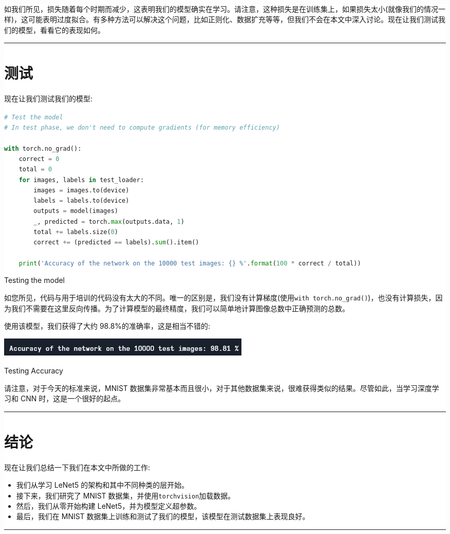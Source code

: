 如我们所见，损失随着每个时期而减少，这表明我们的模型确实在学习。请注意，这种损失是在训练集上，如果损失太小(就像我们的情况一样)，这可能表明过度拟合。有多种方法可以解决这个问题，比如正则化、数据扩充等等，但我们不会在本文中深入讨论。现在让我们测试我们的模型，看看它的表现如何。

* * *

# 测试

现在让我们测试我们的模型:

```py
# Test the model
# In test phase, we don't need to compute gradients (for memory efficiency)

with torch.no_grad():
    correct = 0
    total = 0
    for images, labels in test_loader:
        images = images.to(device)
        labels = labels.to(device)
        outputs = model(images)
        _, predicted = torch.max(outputs.data, 1)
        total += labels.size(0)
        correct += (predicted == labels).sum().item()

    print('Accuracy of the network on the 10000 test images: {} %'.format(100 * correct / total)) 
```

Testing the model

如您所见，代码与用于培训的代码没有太大的不同。唯一的区别是，我们没有计算梯度(使用`with torch.no_grad()`)，也没有计算损失，因为我们不需要在这里反向传播。为了计算模型的最终精度，我们可以简单地计算图像总数中正确预测的总数。

使用该模型，我们获得了大约 98.8%的准确率，这是相当不错的:

![](img/cc9b90e4222ee80ae42f0730976fc717.png)

Testing Accuracy

请注意，对于今天的标准来说，MNIST 数据集非常基本而且很小，对于其他数据集来说，很难获得类似的结果。尽管如此，当学习深度学习和 CNN 时，这是一个很好的起点。

* * *

# 结论

现在让我们总结一下我们在本文中所做的工作:

*   我们从学习 LeNet5 的架构和其中不同种类的层开始。
*   接下来，我们研究了 MNIST 数据集，并使用`torchvision`加载数据。
*   然后，我们从零开始构建 LeNet5，并为模型定义超参数。
*   最后，我们在 MNIST 数据集上训练和测试了我们的模型，该模型在测试数据集上表现良好。

* * *
